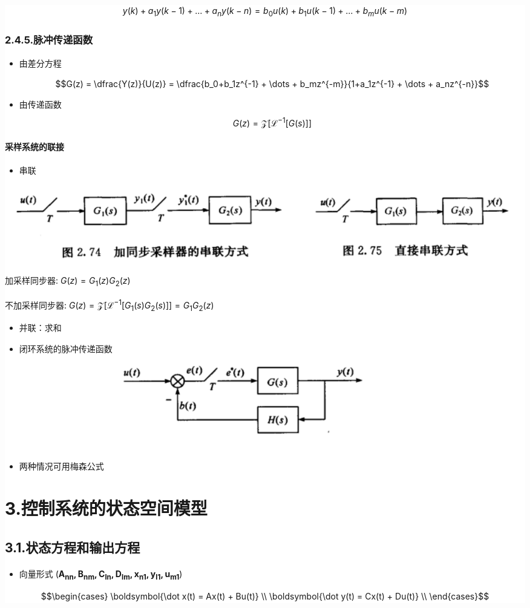   $$y(k) + a_1y(k-1) + \dots + a_ny(k-n) = b_0u(k) + b_1u(k-1)+ \dots +b_mu(k-m)$$

### 2.4.5.脉冲传递函数

- 由差分方程
  
    $$G(z) = \dfrac{Y(z)}{U(z)} = \dfrac{b_0+b_1z^{-1} + \dots + b_mz^{-m}}{1+a_1z^{-1} + \dots + a_nz^{-n}}$$

- 由传递函数
    $$G(z) =\mathscr{Z}[ \mathscr{L}^{-1}[G(s)]]$$

#### 采样系统的联接

- 串联

![avatar](./Principle-of-Automatic-Control/27chuan.png)

加采样同步器:
$G(z) = G_1(z)G_2(z)$

不加采样同步器:
$G(z) = \mathscr{Z}[\mathscr{L}^{-1}[G_1(s)G_2(s)]] = G_1G_2(z)$

- 并联：求和

- 闭环系统的脉冲传递函数

![avatar](./Principle-of-Automatic-Control/27bihuan.png)

- 两种情况可用梅森公式

# 3.控制系统的状态空间模型

## 3.1.状态方程和输出方程

- 向量形式 ($\boldsymbol {A_{nn} , B_{nm}, C_{ln}, D_{lm}, x_{n1}, y_{l1}, u_{m1}}$)

$$\begin{cases}
\boldsymbol{\dot x(t) = Ax(t) + Bu(t)} \\
\boldsymbol{\dot y(t) = Cx(t) + Du(t)} \\
\end{cases}$$
